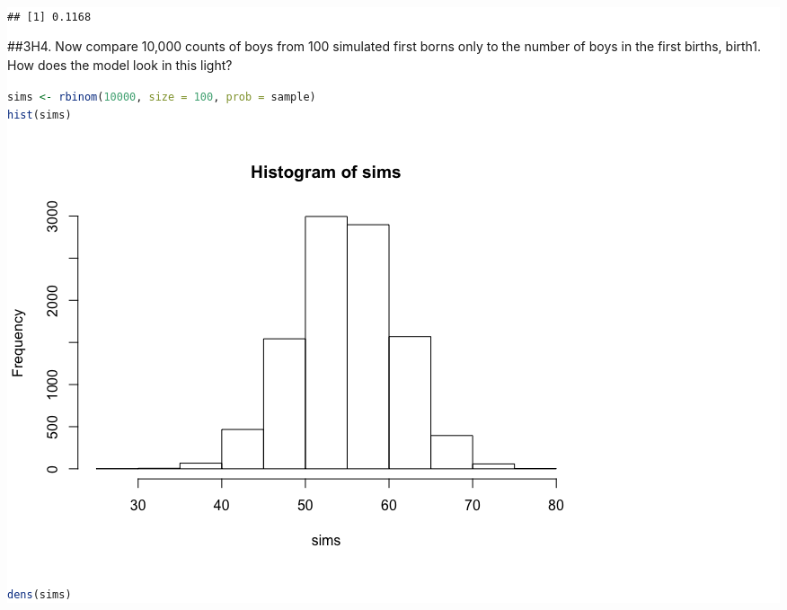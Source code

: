 ```
## [1] 0.1168
```
##3H4. 
Now compare 10,000 counts of boys from 100 simulated first borns only to the number of boys in the first births, birth1. How does the model look in this light?

```r
sims <- rbinom(10000, size = 100, prob = sample)
hist(sims)
```

![](Chapter3_files/figure-html/unnamed-chunk-20-1.png)

```r
dens(sims)
```
